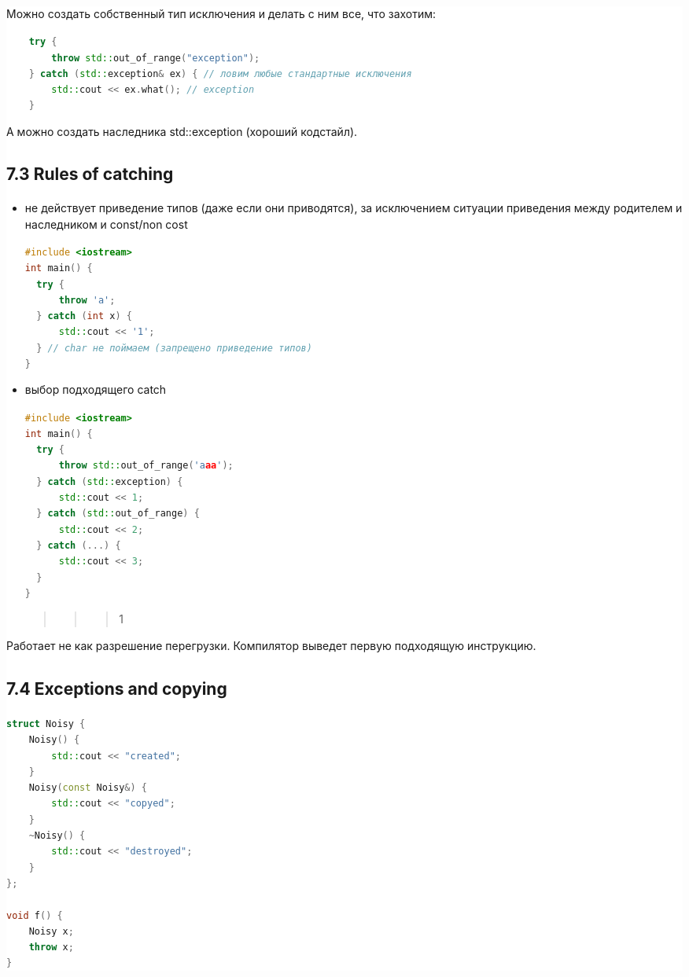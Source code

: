 Можно создать собственный тип исключения и делать с ним все, что захотим:

```cpp
    try {
        throw std::out_of_range("exception");
    } catch (std::exception& ex) { // ловим любые стандартные исключения
        std::cout << ex.what(); // exception
    }
```

А можно создать наследника std::exception \(хороший кодстайл\).

## 7.3 Rules of catching

* не действует приведение типов \(даже если они приводятся\), за исключением ситуации приведения между родителем и наследником и const/non cost

  ```cpp
  #include <iostream>
  int main() {
    try {
        throw 'a';
    } catch (int x) {
        std::cout << '1';
    } // char не поймаем (запрещено приведение типов)
  }
  ```

* выбор подходящего catch

  ```cpp
  #include <iostream>
  int main() {
    try {
        throw std::out_of_range('aaa');
    } catch (std::exception) {
        std::cout << 1;
    } catch (std::out_of_range) {
        std::cout << 2;
    } catch (...) {
        std::cout << 3;
    }
  }
  ```

  > > > 1

Работает не как разрешение перегрузки. Компилятор выведет первую подходящую инструкцию.

## 7.4 Exceptions and copying

```cpp
struct Noisy {
    Noisy() {
        std::cout << "created";
    }
    Noisy(const Noisy&) {
        std::cout << "copyed";
    }
    ~Noisy() {
        std::cout << "destroyed";
    }
};

void f() {
    Noisy x;
    throw x;
}
```